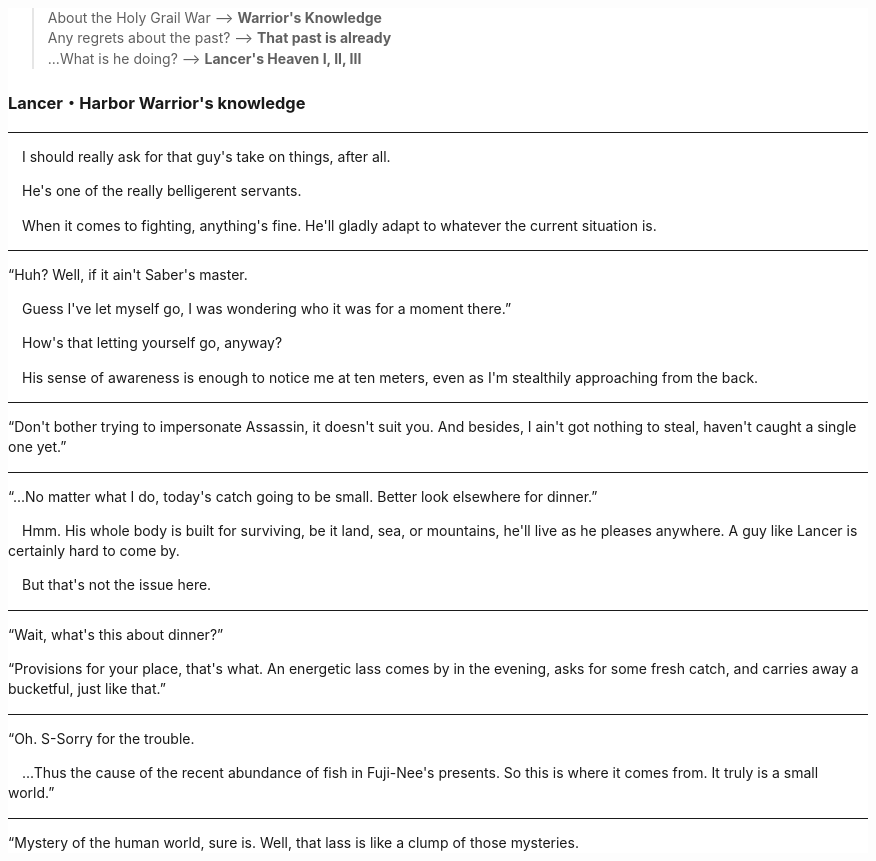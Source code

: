   
  
>About the Holy Grail War --> **Warrior's Knowledge**  
>Any regrets about the past? --> **That past is already**  
>...What is he doing? --> **Lancer's Heaven I, II, III**  
  
  
  
  
### Lancer・Harbor Warrior's knowledge  
  
---  
  
　I should really ask for that guy's take on things, after all.  
  
　He's one of the really belligerent servants.  
  
　When it comes to fighting, anything's fine. He'll gladly adapt to whatever the current situation is.  
  
---  
  
“Huh? Well, if it ain't Saber's master.  
  
　Guess I've let myself go, I was wondering who it was for a moment there.”  
  
　How's that letting yourself go, anyway?  
  
　His sense of awareness is enough to notice me at ten meters, even as I'm stealthily approaching from the back.  
  
---  
  
“Don't bother trying to impersonate Assassin, it doesn't suit you. And besides, I ain't got nothing to steal, haven't caught a single one yet.”  
  
---  
  
“...No matter what I do, today's catch going to be small. Better look elsewhere for dinner.”  
  
　Hmm. His whole body is built for surviving, be it land, sea, or mountains, he'll live as he pleases anywhere. A guy like Lancer is certainly hard to come by.  
  
　But that's not the issue here.  
  
---  
  
“Wait, what's this about dinner?”  
  
“Provisions for your place, that's what. An energetic lass comes by in the evening, asks for some fresh catch, and carries away a bucketful, just like that.”  
  
---  
“Oh. S-Sorry for the trouble.  
  
　...Thus the cause of the recent abundance of fish in Fuji-Nee's presents. So this is where it comes from. It truly is a small world.”  
  
---  
  
“Mystery of the human world, sure is. Well, that lass is like a clump of those mysteries.  
  